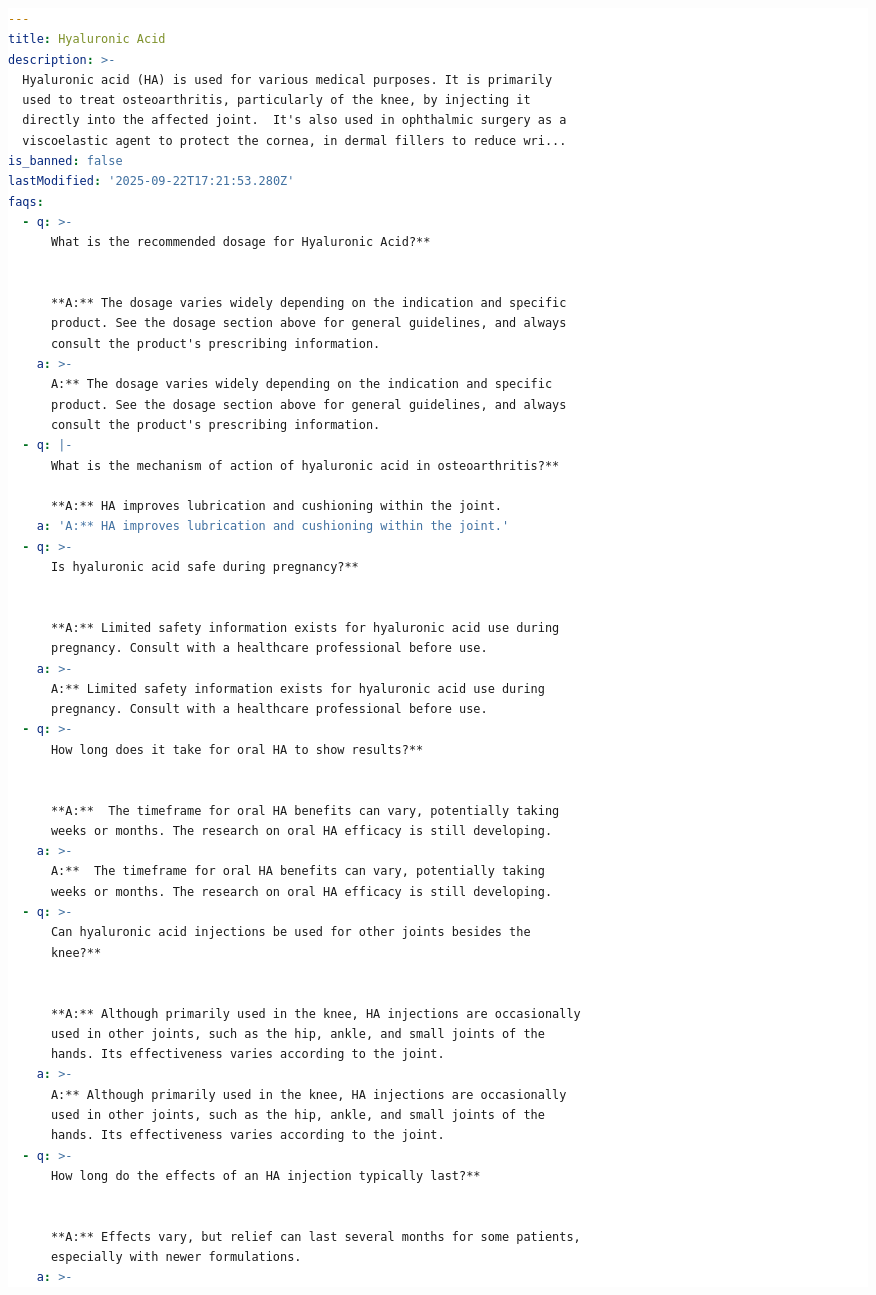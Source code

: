 ```yaml
---
title: Hyaluronic Acid
description: >-
  Hyaluronic acid (HA) is used for various medical purposes. It is primarily
  used to treat osteoarthritis, particularly of the knee, by injecting it
  directly into the affected joint.  It's also used in ophthalmic surgery as a
  viscoelastic agent to protect the cornea, in dermal fillers to reduce wri...
is_banned: false
lastModified: '2025-09-22T17:21:53.280Z'
faqs:
  - q: >-
      What is the recommended dosage for Hyaluronic Acid?**


      **A:** The dosage varies widely depending on the indication and specific
      product. See the dosage section above for general guidelines, and always
      consult the product's prescribing information.
    a: >-
      A:** The dosage varies widely depending on the indication and specific
      product. See the dosage section above for general guidelines, and always
      consult the product's prescribing information.
  - q: |-
      What is the mechanism of action of hyaluronic acid in osteoarthritis?**

      **A:** HA improves lubrication and cushioning within the joint.
    a: 'A:** HA improves lubrication and cushioning within the joint.'
  - q: >-
      Is hyaluronic acid safe during pregnancy?**


      **A:** Limited safety information exists for hyaluronic acid use during
      pregnancy. Consult with a healthcare professional before use.
    a: >-
      A:** Limited safety information exists for hyaluronic acid use during
      pregnancy. Consult with a healthcare professional before use.
  - q: >-
      How long does it take for oral HA to show results?**


      **A:**  The timeframe for oral HA benefits can vary, potentially taking
      weeks or months. The research on oral HA efficacy is still developing.
    a: >-
      A:**  The timeframe for oral HA benefits can vary, potentially taking
      weeks or months. The research on oral HA efficacy is still developing.
  - q: >-
      Can hyaluronic acid injections be used for other joints besides the
      knee?**


      **A:** Although primarily used in the knee, HA injections are occasionally
      used in other joints, such as the hip, ankle, and small joints of the
      hands. Its effectiveness varies according to the joint.
    a: >-
      A:** Although primarily used in the knee, HA injections are occasionally
      used in other joints, such as the hip, ankle, and small joints of the
      hands. Its effectiveness varies according to the joint.
  - q: >-
      How long do the effects of an HA injection typically last?**


      **A:** Effects vary, but relief can last several months for some patients,
      especially with newer formulations.
    a: >-
```